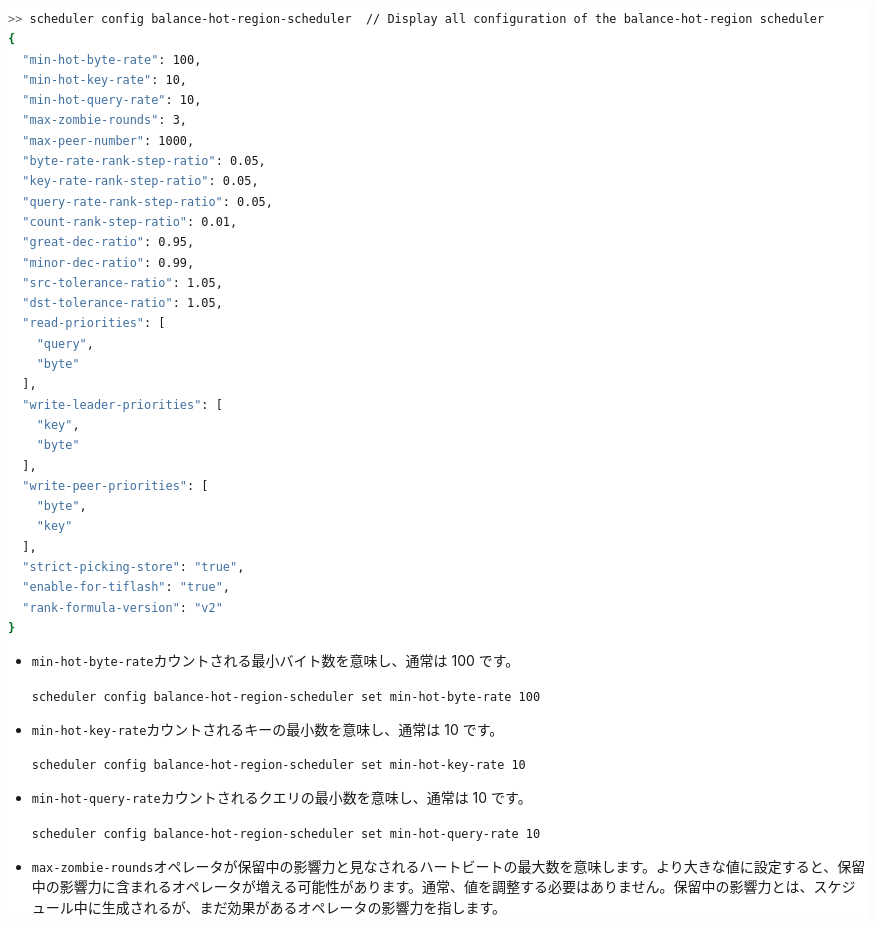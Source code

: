 ```bash
>> scheduler config balance-hot-region-scheduler  // Display all configuration of the balance-hot-region scheduler
{
  "min-hot-byte-rate": 100,
  "min-hot-key-rate": 10,
  "min-hot-query-rate": 10,
  "max-zombie-rounds": 3,
  "max-peer-number": 1000,
  "byte-rate-rank-step-ratio": 0.05,
  "key-rate-rank-step-ratio": 0.05,
  "query-rate-rank-step-ratio": 0.05,
  "count-rank-step-ratio": 0.01,
  "great-dec-ratio": 0.95,
  "minor-dec-ratio": 0.99,
  "src-tolerance-ratio": 1.05,
  "dst-tolerance-ratio": 1.05,
  "read-priorities": [
    "query",
    "byte"
  ],
  "write-leader-priorities": [
    "key",
    "byte"
  ],
  "write-peer-priorities": [
    "byte",
    "key"
  ],
  "strict-picking-store": "true",
  "enable-for-tiflash": "true",
  "rank-formula-version": "v2"
}
```

-   `min-hot-byte-rate`カウントされる最小バイト数を意味し、通常は 100 です。

    ```bash
    scheduler config balance-hot-region-scheduler set min-hot-byte-rate 100
    ```

-   `min-hot-key-rate`カウントされるキーの最小数を意味し、通常は 10 です。

    ```bash
    scheduler config balance-hot-region-scheduler set min-hot-key-rate 10
    ```

-   `min-hot-query-rate`カウントされるクエリの最小数を意味し、通常は 10 です。

    ```bash
    scheduler config balance-hot-region-scheduler set min-hot-query-rate 10
    ```

-   `max-zombie-rounds`オペレータが保留中の影響力と見なされるハートビートの最大数を意味します。より大きな値に設定すると、保留中の影響力に含まれるオペレータが増える可能性があります。通常、値を調整する必要はありません。保留中の影響力とは、スケジュール中に生成されるが、まだ効果があるオペレータの影響力を指します。
